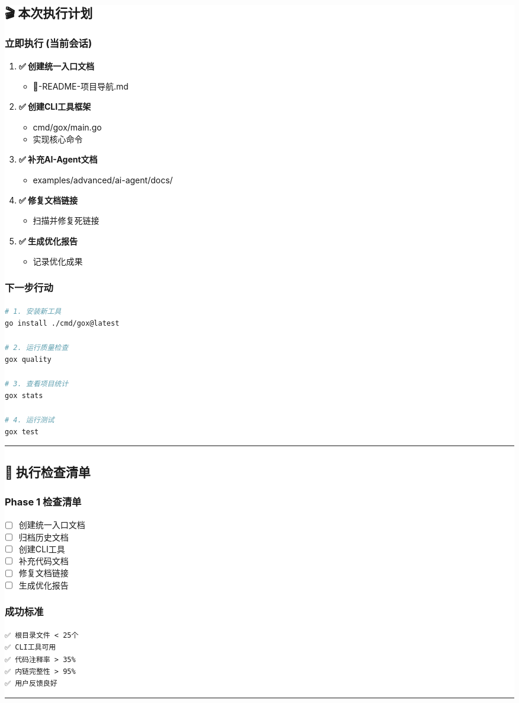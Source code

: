 
## 🎬 本次执行计划

### 立即执行 (当前会话)

1. **✅ 创建统一入口文档**
   - 📖-README-项目导航.md

2. **✅ 创建CLI工具框架**
   - cmd/gox/main.go
   - 实现核心命令

3. **✅ 补充AI-Agent文档**
   - examples/advanced/ai-agent/docs/

4. **✅ 修复文档链接**
   - 扫描并修复死链接

5. **✅ 生成优化报告**
   - 记录优化成果

### 下一步行动

```bash
# 1. 安装新工具
go install ./cmd/gox@latest

# 2. 运行质量检查
gox quality

# 3. 查看项目统计
gox stats

# 4. 运行测试
gox test
```

---

## 📝 执行检查清单

### Phase 1 检查清单

- [ ] 创建统一入口文档
- [ ] 归档历史文档
- [ ] 创建CLI工具
- [ ] 补充代码文档
- [ ] 修复文档链接
- [ ] 生成优化报告

### 成功标准

```text
✅ 根目录文件 < 25个
✅ CLI工具可用
✅ 代码注释率 > 35%
✅ 内链完整性 > 95%
✅ 用户反馈良好
```

---